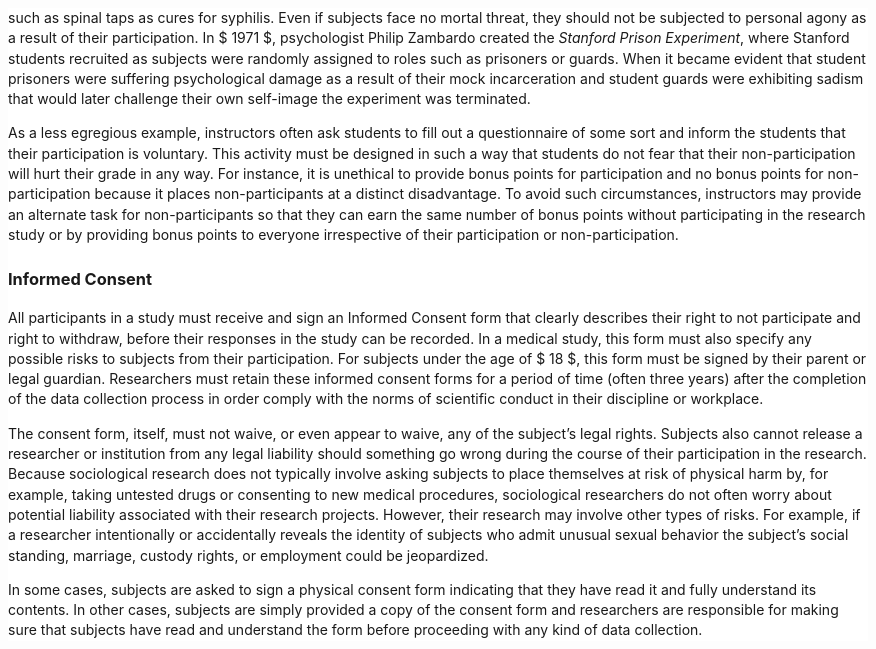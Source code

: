 such as spinal taps as cures for syphilis. Even if subjects face no
mortal threat, they should not be subjected to personal agony as a
result of their participation. In $ 1971 $, psychologist Philip Zambardo
created the *Stanford Prison Experiment*, where Stanford students
recruited as subjects were randomly assigned to roles such as prisoners
or guards. When it became evident that student prisoners were suffering
psychological damage as a result of their mock incarceration and student
guards were exhibiting sadism that would later challenge their own
self-image the experiment was terminated.

As a less egregious example, instructors often ask students to fill out
a questionnaire of some sort and inform the students that their
participation is voluntary. This activity must be designed in such a way
that students do not fear that their non-participation will hurt their
grade in any way. For instance, it is unethical to provide bonus points
for participation and no bonus points for non-participation because it
places non-participants at a distinct disadvantage. To avoid such
circumstances, instructors may provide an alternate task for
non-participants so that they can earn the same number of bonus points
without participating in the research study or by providing bonus points
to everyone irrespective of their participation or non-participation.

### Informed Consent

All participants in a study must receive and sign an Informed Consent
form that clearly describes their right to not participate and right to
withdraw, before their responses in the study can be recorded. In a
medical study, this form must also specify any possible risks to
subjects from their participation. For subjects under the age of $ 18 $,
this form must be signed by their parent or legal guardian. Researchers
must retain these informed consent forms for a period of time (often
three years) after the completion of the data collection process in
order comply with the norms of scientific conduct in their discipline or
workplace.

The consent form, itself, must not waive, or even appear to waive, any
of the subject’s legal rights. Subjects also cannot release a researcher
or institution from any legal liability should something go wrong during
the course of their participation in the research. Because sociological
research does not typically involve asking subjects to place themselves
at risk of physical harm by, for example, taking untested drugs or
consenting to new medical procedures, sociological researchers do not
often worry about potential liability associated with their research
projects. However, their research may involve other types of risks. For
example, if a researcher intentionally or accidentally reveals the
identity of subjects who admit unusual sexual behavior the subject’s
social standing, marriage, custody rights, or employment could be
jeopardized.

In some cases, subjects are asked to sign a physical consent form
indicating that they have read it and fully understand its contents. In
other cases, subjects are simply provided a copy of the consent form and
researchers are responsible for making sure that subjects have read and
understand the form before proceeding with any kind of data collection.

